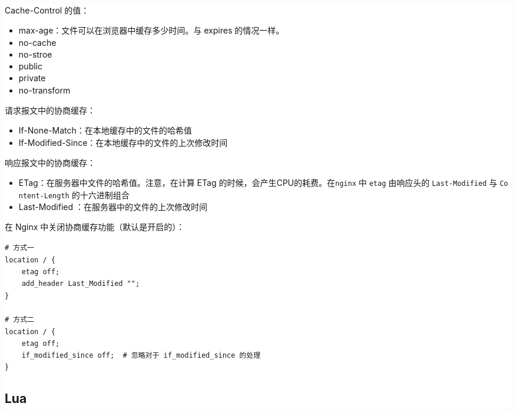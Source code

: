 Cache-Control 的值：

- max-age：文件可以在浏览器中缓存多少时间。与 expires 的情况一样。
- no-cache
- no-stroe
- public
- private
- no-transform





请求报文中的协商缓存：

- If-None-Match：在本地缓存中的文件的哈希值
- If-Modified-Since：在本地缓存中的文件的上次修改时间

响应报文中的协商缓存：

- ETag：在服务器中文件的哈希值。注意，在计算 ETag 的时候，会产生CPU的耗费。在`nginx` 中 `etag` 由响应头的 `Last-Modified` 与 `Content-Length` 的十六进制组合
- Last-Modified ：在服务器中的文件的上次修改时间

在 Nginx 中关闭协商缓存功能（默认是开启的）：

~~~nginx
# 方式一
location / {
    etag off;
    add_header Last_Modified "";
}

# 方式二
location / {
    etag off;
    if_modified_since off;	# 忽略对于 if_modified_since 的处理
}
~~~

## Lua
